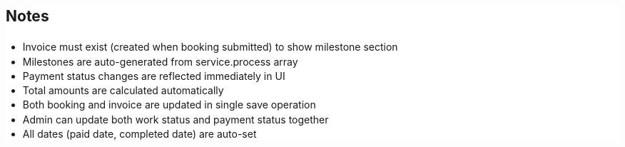 ## Notes

- Invoice must exist (created when booking submitted) to show milestone section
- Milestones are auto-generated from service.process array
- Payment status changes are reflected immediately in UI
- Total amounts are calculated automatically
- Both booking and invoice are updated in single save operation
- Admin can update both work status and payment status together
- All dates (paid date, completed date) are auto-set
